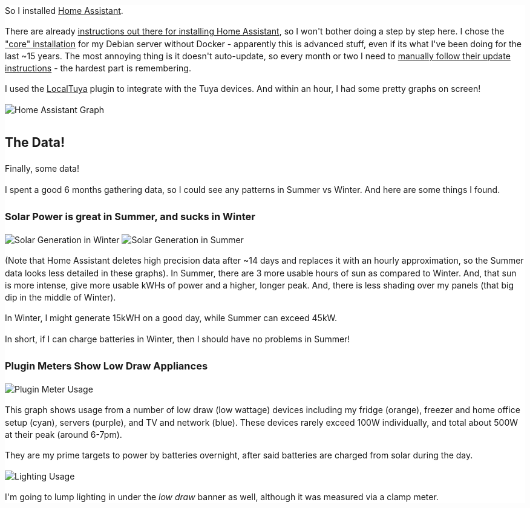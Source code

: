 So I installed [Home Assistant](https://www.home-assistant.io/).

There are already [instructions out there for installing Home Assistant](https://www.home-assistant.io/installation/linux), so I won't bother doing a step by step here.
I chose the ["core" installation](https://www.home-assistant.io/installation/linux#install-home-assistant-core) for my Debian server without Docker - apparently this is advanced stuff, even if its what I've been doing for the last ~15 years.
The most annoying thing is it doesn't auto-update, so every month or two I need to [manually follow their update instructions](https://www.home-assistant.io/common-tasks/core/) - the hardest part is remembering.

I used the [LocalTuya](https://github.com/rospogrigio/localtuya) plugin to integrate with the Tuya devices.
And within an hour, I had some pretty graphs on screen!

<img src="/images/Installing-Home-Batteries-1/plugin-usage.png" class="" width=300 height=300 alt="Home Assistant Graph" />


## The Data!

Finally, some data!

I spent a good 6 months gathering data, so I could see any patterns in Summer vs Winter.
And here are some things I found.

### Solar Power is great in Summer, and sucks in Winter

<img src="/images/Installing-Home-Batteries-1/solar-generation-winter.png" class="" width=300 height=300 alt="Solar Generation in Winter" />
<img src="/images/Installing-Home-Batteries-1/solar-generation-summer.png" class="" width=300 height=300 alt="Solar Generation in Summer" />

(Note that Home Assistant deletes high precision data after ~14 days and replaces it with an hourly approximation, so the Summer data looks less detailed in these graphs).
In Summer, there are 3 more usable hours of sun as compared to Winter. 
And, that sun is more intense, give more usable kWHs of power and a higher, longer peak.
And, there is less shading over my panels (that big dip in the middle of Winter).

In Winter, I might generate 15kWH on a good day, while Summer can exceed 45kW.

In short, if I can charge batteries in Winter, then I should have no problems in Summer!

### Plugin Meters Show Low Draw Appliances

<img src="/images/Installing-Home-Batteries-1/plugin-usage.png" class="" width=300 height=300 alt="Plugin Meter Usage" />

This graph shows usage from a number of low draw (low wattage) devices including my fridge (orange), freezer and home office setup (cyan), servers (purple), and TV and network (blue).
These devices rarely exceed 100W individually, and total about 500W at their peak (around 6-7pm). 

They are my prime targets to power by batteries overnight, after said batteries are charged from solar during the day.

<img src="/images/Installing-Home-Batteries-1/lighting-usage.png" class="" width=300 height=300 alt="Lighting Usage" />

I'm going to lump lighting in under the _low draw_ banner as well, although it was measured via a clamp meter.
